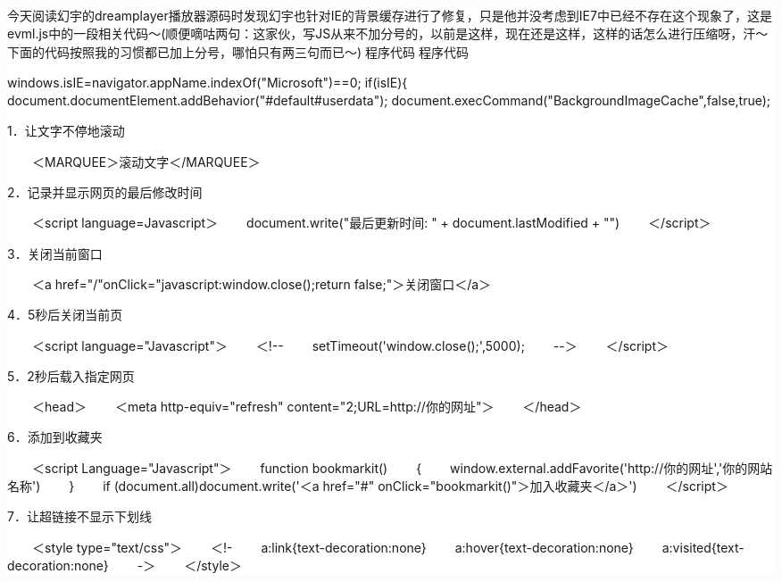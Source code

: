 
今天阅读幻宇的dreamplayer播放器源码时发现幻宇也针对IE的背景缓存进行了修复，只是他并没考虑到IE7中已经不存在这个现象了，这是 evml.js中的一段相关代码～(顺便嘀咕两句：这家伙，写JS从来不加分号的，以前是这样，现在还是这样，这样的话怎么进行压缩呀，汗～下面的代码按照我的习惯都已加上分号，哪怕只有两三句而已～)
程序代码 程序代码

windows.isIE=navigator.appName.indexOf("Microsoft")==0;
if(isIE){
document.documentElement.addBehavior("#default#userdata");
document.execCommand("BackgroundImageCache",false,true);


1．让文字不停地滚动 

　　＜MARQUEE＞滚动文字＜/MARQUEE＞ 

2．记录并显示网页的最后修改时间 

　　＜script language=Javascript＞ 
　　document.write("最后更新时间: " + document.lastModified + "") 
　　＜/script＞ 

3．关闭当前窗口 

　　＜a href="/"onClick="javascript:window.close();return false;"＞关闭窗口＜/a＞ 

4．5秒后关闭当前页 

　　＜script language="Javascript"＞ 
　　＜!-- 
　　setTimeout('window.close();',5000); 
　　--＞ 
　　＜/script＞ 

5．2秒后载入指定网页 

　　＜head＞ 
　　＜meta http-equiv="refresh" content="2;URL=http://你的网址"＞ 
　　＜/head＞ 

6．添加到收藏夹 

　　＜script Language="Javascript"＞ 
　　function bookmarkit() 
　　{ 
　　window.external.addFavorite('http://你的网址','你的网站名称') 
　　} 
　　if (document.all)document.write('＜a href="#" onClick="bookmarkit()"＞加入收藏夹＜/a＞') 
　　＜/script＞ 

7．让超链接不显示下划线 

　　＜style type="text/css"＞ 
　　＜!- 
　　a:link{text-decoration:none} 
　　a:hover{text-decoration:none} 
　　a:visited{text-decoration:none} 
　　-＞ 
　　＜/style＞ 
